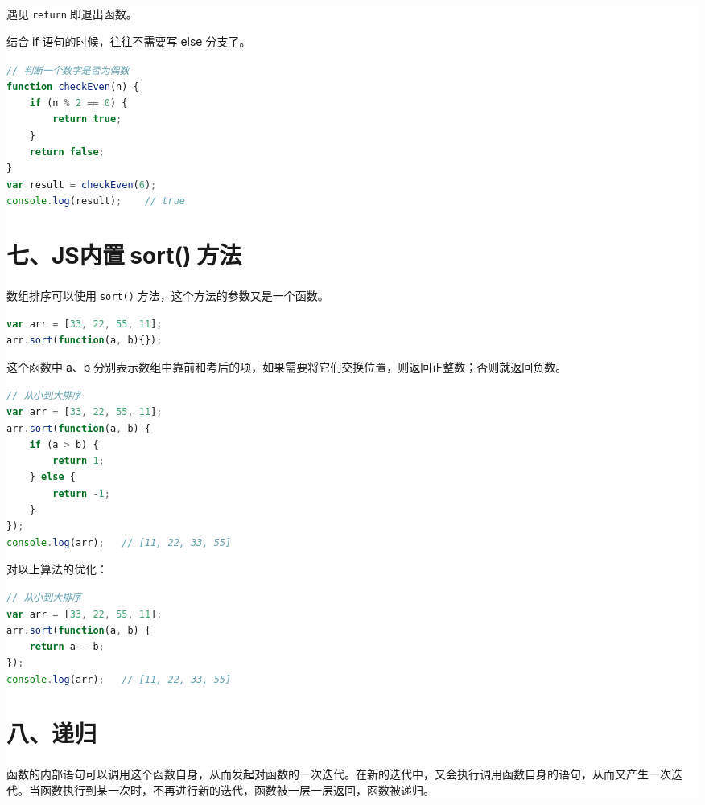 遇见 `return` 即退出函数。

结合 if 语句的时候，往往不需要写 else 分支了。

```javascript
// 判断一个数字是否为偶数
function checkEven(n) {
    if (n % 2 == 0) {
        return true;
    }
    return false;
}
var result = checkEven(6);
console.log(result);	// true
```

# 七、JS内置 sort() 方法

数组排序可以使用 `sort()` 方法，这个方法的参数又是一个函数。

```javascript
var arr = [33, 22, 55, 11];
arr.sort(function(a, b){});
```

这个函数中 a、b 分别表示数组中靠前和考后的项，如果需要将它们交换位置，则返回正整数；否则就返回负数。

```javascript
// 从小到大排序
var arr = [33, 22, 55, 11];
arr.sort(function(a, b) {
    if (a > b) {
        return 1;
    } else {
        return -1;
    }
});
console.log(arr);	// [11, 22, 33, 55]
```

对以上算法的优化：

```javascript
// 从小到大排序
var arr = [33, 22, 55, 11];
arr.sort(function(a, b) {
	return a - b;
});
console.log(arr);	// [11, 22, 33, 55]
```

# 八、递归

函数的内部语句可以调用这个函数自身，从而发起对函数的一次迭代。在新的迭代中，又会执行调用函数自身的语句，从而又产生一次迭代。当函数执行到某一次时，不再进行新的迭代，函数被一层一层返回，函数被递归。
